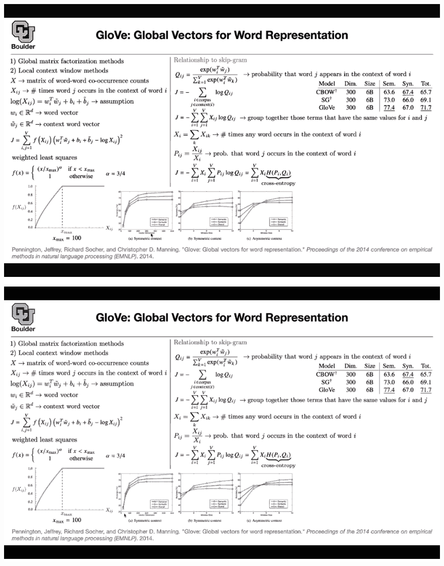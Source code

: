 ![](img/369eb9be7244bddab38538212e5254e5_210.png)

![](img/369eb9be7244bddab38538212e5254e5_211.png)
